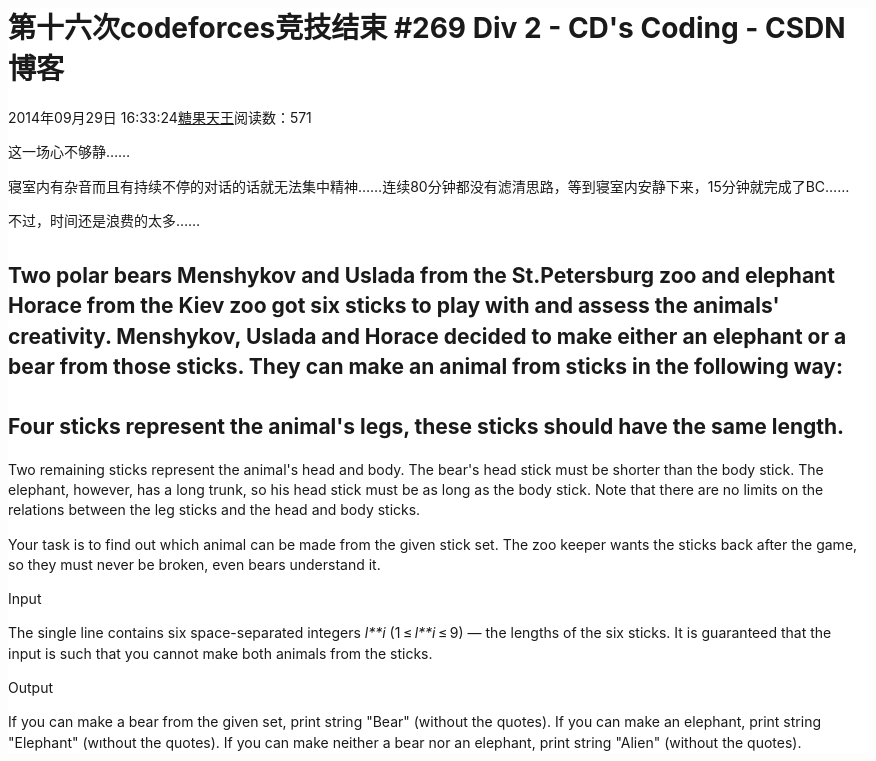 # 第十六次codeforces竞技结束 #269 Div 2 - CD's Coding - CSDN博客





2014年09月29日 16:33:24[糖果天王](https://me.csdn.net/okcd00)阅读数：571








这一场心不够静……

寝室内有杂音而且有持续不停的对话的话就无法集中精神……连续80分钟都没有滤清思路，等到寝室内安静下来，15分钟就完成了BC……

不过，时间还是浪费的太多……








Two polar bears Menshykov and Uslada from the St.Petersburg zoo and elephant Horace from the Kiev zoo got six sticks to play with and assess the animals' creativity. Menshykov, Uslada and Horace decided to make either an elephant or a bear from those sticks.
 They can make an animal from sticks in the following way:
- 
Four sticks represent the animal's legs, these sticks should have the same length.
- 
Two remaining sticks represent the animal's head and body. The bear's head stick must be shorter than the body stick. The elephant, however, has a long trunk, so his head stick must be as long as the body stick. Note that there are no limits on the relations
 between the leg sticks and the head and body sticks.


Your task is to find out which animal can be made from the given stick set. The zoo keeper wants the sticks back after the game, so they must never be broken, even bears understand it.




Input


The single line contains six space-separated integers *l**i* (1 ≤ *l**i* ≤ 9)
 — the lengths of the six sticks. It is guaranteed that the input is such that you cannot make both animals from the sticks.




Output


If you can make a bear from the given set, print string "Bear" (without the quotes). If you can make an elephant, print string "Elephant"
 (wıthout the quotes). If you can make neither a bear nor an elephant, print string "Alien" (without the quotes).


